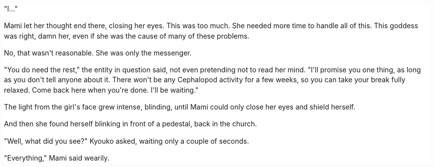 \"I...\"

Mami let her thought end there, closing her eyes. This was too much. She needed more time to handle all of this. This goddess was right, damn her, even if she was the cause of many of these problems.

No, that wasn\'t reasonable. She was only the messenger.

\"You do need the rest,\" the entity in question said, not even pretending not to read her mind. \"I\'ll promise you one thing, as long as you don\'t tell anyone about it. There won\'t be any Cephalopod activity for a few weeks, so you can take your break fully relaxed. Come back here when you\'re done. I\'ll be waiting.\"

The light from the girl\'s face grew intense, blinding, until Mami could only close her eyes and shield herself.

And then she found herself blinking in front of a pedestal, back in the church.

\"Well, what did you see?\" Kyouko asked, waiting only a couple of seconds.

\"Everything,\" Mami said wearily.